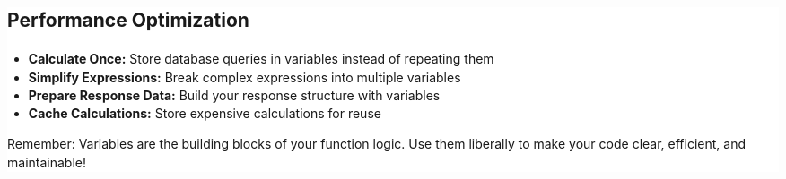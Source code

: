 ## Performance Optimization

- **Calculate Once:** Store database queries in variables instead of repeating them
- **Simplify Expressions:** Break complex expressions into multiple variables
- **Prepare Response Data:** Build your response structure with variables
- **Cache Calculations:** Store expensive calculations for reuse

Remember: Variables are the building blocks of your function logic. Use them liberally to make your code clear, efficient, and maintainable!